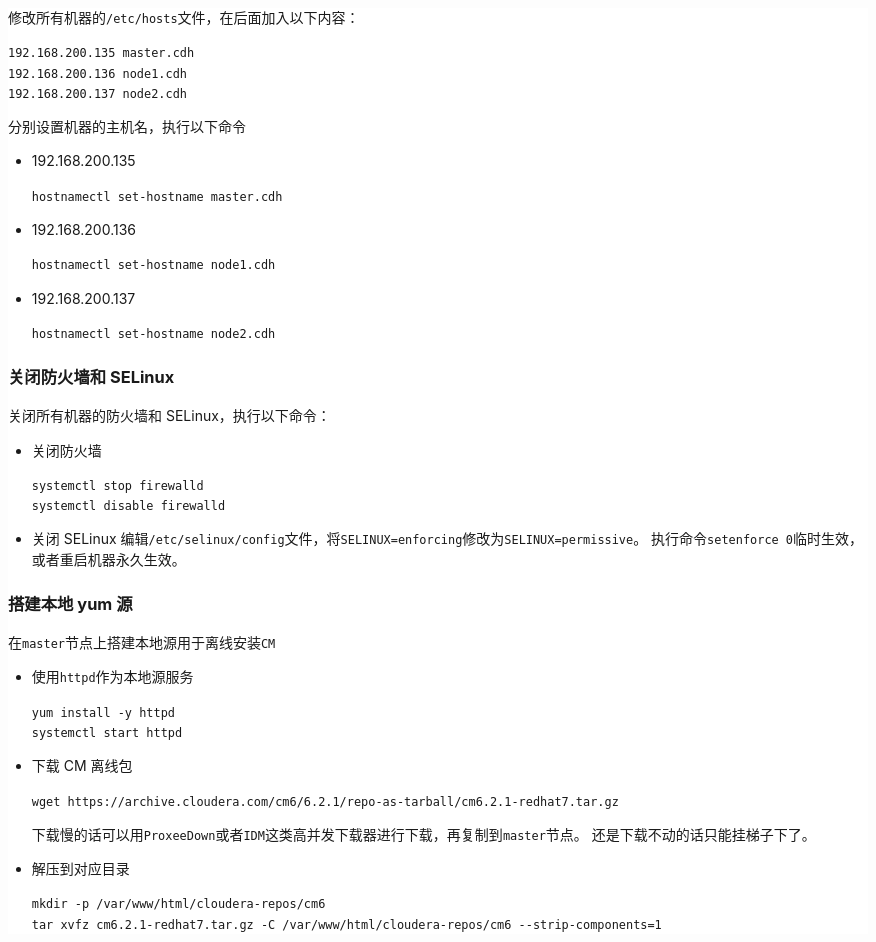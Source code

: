 修改所有机器的`/etc/hosts`文件，在后面加入以下内容：

```
192.168.200.135 master.cdh
192.168.200.136 node1.cdh
192.168.200.137 node2.cdh
```

分别设置机器的主机名，执行以下命令

- 192.168.200.135
  ```
  hostnamectl set-hostname master.cdh
  ```
- 192.168.200.136
  ```
  hostnamectl set-hostname node1.cdh
  ```
- 192.168.200.137
  ```
  hostnamectl set-hostname node2.cdh
  ```

### 关闭防火墙和 SELinux

关闭所有机器的防火墙和 SELinux，执行以下命令：

- 关闭防火墙
  ```
  systemctl stop firewalld
  systemctl disable firewalld
  ```
- 关闭 SELinux
  编辑`/etc/selinux/config`文件，将`SELINUX=enforcing`修改为`SELINUX=permissive`。
  执行命令`setenforce 0`临时生效，或者重启机器永久生效。

### 搭建本地 yum 源

在`master`节点上搭建本地源用于离线安装`CM`

- 使用`httpd`作为本地源服务
  ```
  yum install -y httpd
  systemctl start httpd
  ```
- 下载 CM 离线包

  ```
  wget https://archive.cloudera.com/cm6/6.2.1/repo-as-tarball/cm6.2.1-redhat7.tar.gz
  ```

  下载慢的话可以用`ProxeeDown`或者`IDM`这类高并发下载器进行下载，再复制到`master`节点。
  还是下载不动的话只能挂梯子下了。

- 解压到对应目录

  ```
  mkdir -p /var/www/html/cloudera-repos/cm6
  tar xvfz cm6.2.1-redhat7.tar.gz -C /var/www/html/cloudera-repos/cm6 --strip-components=1
  ```

